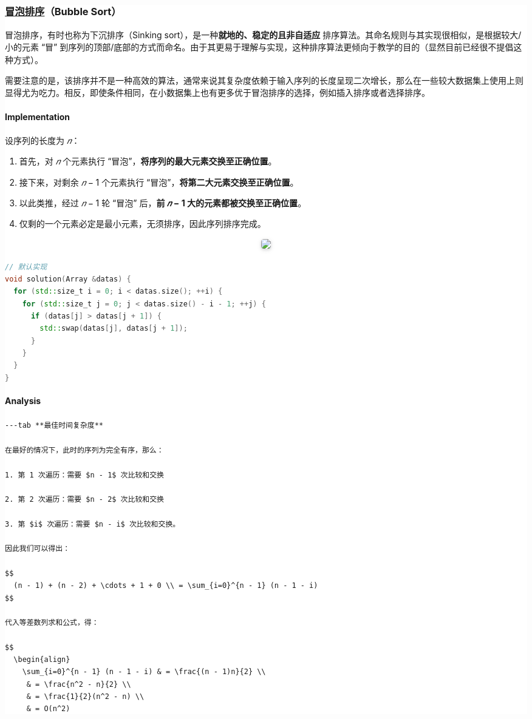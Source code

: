 ### [冒泡排序](https://en.wikipedia.org/wiki/Bubble_sort)（Bubble Sort）

冒泡排序，有时也称为下沉排序（Sinking sort），是一种**就地的、稳定的且非自适应** 排序算法。其命名规则与其实现很相似，是根据较大/小的元素 “冒” 到序列的顶部/底部的方式而命名。由于其更易于理解与实现，这种排序算法更倾向于教学的目的（显然目前已经很不提倡这种方式）。

需要注意的是，该排序并不是一种高效的算法，通常来说其复杂度依赖于输入序列的长度呈现二次增长，那么在一些较大数据集上使用上则显得尤为吃力。相反，即使条件相同，在小数据集上也有更多优于冒泡排序的选择，例如插入排序或者选择排序。

#### Implementation

设序列的长度为 $𝑛$：

1. 首先，对 $𝑛$ 个元素执行 “冒泡”，**将序列的最大元素交换至正确位置**。

2. 接下来，对剩余 $𝑛−1$ 个元素执行 “冒泡”，**将第二大元素交换至正确位置**。

3. 以此类推，经过 $𝑛−1$ 轮 “冒泡” 后，**前 $𝑛−1$ 大的元素都被交换至正确位置**。

4. 仅剩的一个元素必定是最小元素，无须排序，因此序列排序完成。

<center>
    <img style="border-radius: 0.3125em;
    box-shadow: 0 2px 4px 0 rgba(34,36,38,.12),0 2px 10px 0 rgba(34,36,38,.08);" 
    src="https://raw.githubusercontent.com/NGPONG/Blog/master/img/2024-06-13-01-41-03.gif">
</center>

```cpp
// 默认实现
void solution(Array &datas) {
  for (std::size_t i = 0; i < datas.size(); ++i) {
    for (std::size_t j = 0; j < datas.size() - i - 1; ++j) {
      if (datas[j] > datas[j + 1]) {
        std::swap(datas[j], datas[j + 1]);
      }
    }
  }
}
```

#### Analysis

~~~tabs
---tab **最佳时间复杂度**

在最好的情况下，此时的序列为完全有序，那么：

1. 第 1 次遍历：需要 $n - 1$ 次比较和交换

2. 第 2 次遍历：需要 $n - 2$ 次比较和交换

3. 第 $i$ 次遍历：需要 $n - i$ 次比较和交换。

因此我们可以得出： 

$$ 
  (n - 1) + (n - 2) + \cdots + 1 + 0 \\ = \sum_{i=0}^{n - 1} (n - 1 - i)
$$

代入等差数列求和公式，得：

$$
  \begin{align}
    \sum_{i=0}^{n - 1} (n - 1 - i) & = \frac{(n - 1)n}{2} \\
     & = \frac{n^2 - n}{2} \\ 
     & = \frac{1}{2}(n^2 - n) \\
     & = O(n^2)
~~~